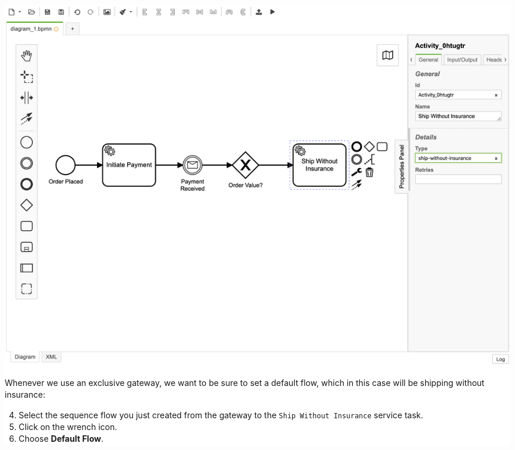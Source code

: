 ![Add No Insurance Service Task](assets/tutorial-3.7-no-insurance-task.png)

Whenever we use an exclusive gateway, we want to be sure to set a default flow, which in this case will be shipping without insurance:

4. Select the sequence flow you just created from the gateway to the `Ship Without Insurance` service task.
5. Click on the wrench icon.
6. Choose **Default Flow**.
